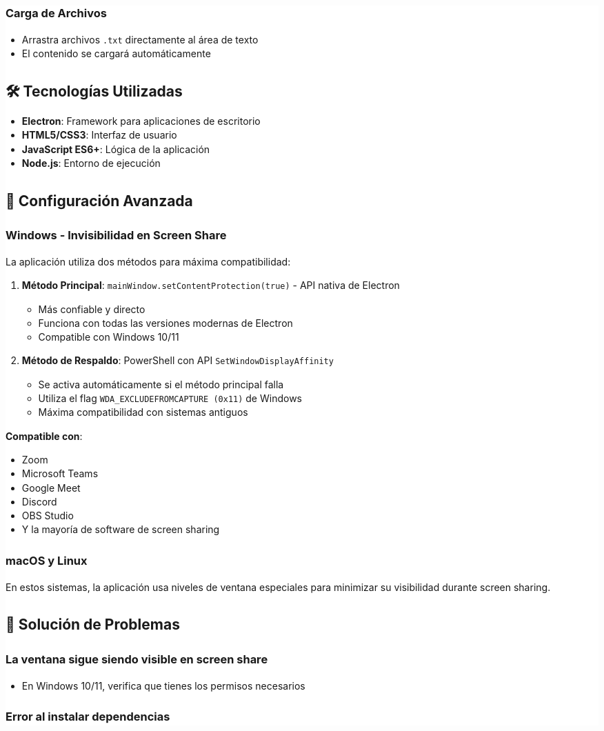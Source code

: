 ### Carga de Archivos

- Arrastra archivos `.txt` directamente al área de texto
- El contenido se cargará automáticamente

## 🛠️ Tecnologías Utilizadas

- **Electron**: Framework para aplicaciones de escritorio
- **HTML5/CSS3**: Interfaz de usuario
- **JavaScript ES6+**: Lógica de la aplicación
- **Node.js**: Entorno de ejecución

## 🔧 Configuración Avanzada

### Windows - Invisibilidad en Screen Share

La aplicación utiliza dos métodos para máxima compatibilidad:

1. **Método Principal**: `mainWindow.setContentProtection(true)` - API nativa de Electron

   - Más confiable y directo
   - Funciona con todas las versiones modernas de Electron
   - Compatible con Windows 10/11

2. **Método de Respaldo**: PowerShell con API `SetWindowDisplayAffinity`
   - Se activa automáticamente si el método principal falla
   - Utiliza el flag `WDA_EXCLUDEFROMCAPTURE (0x11)` de Windows
   - Máxima compatibilidad con sistemas antiguos

**Compatible con**:

- Zoom
- Microsoft Teams
- Google Meet
- Discord
- OBS Studio
- Y la mayoría de software de screen sharing

### macOS y Linux

En estos sistemas, la aplicación usa niveles de ventana especiales para minimizar su visibilidad durante screen sharing.


## 🐛 Solución de Problemas

### La ventana sigue siendo visible en screen share

- En Windows 10/11, verifica que tienes los permisos necesarios


### Error al instalar dependencias
